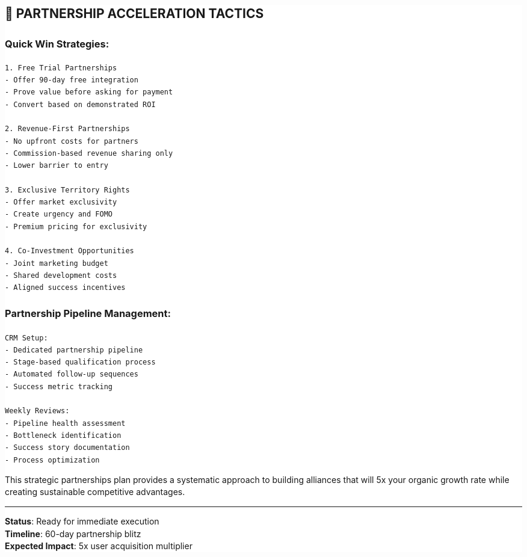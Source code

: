 
## 🚀 **PARTNERSHIP ACCELERATION TACTICS**

### **Quick Win Strategies**:
```
1. Free Trial Partnerships
- Offer 90-day free integration
- Prove value before asking for payment
- Convert based on demonstrated ROI

2. Revenue-First Partnerships
- No upfront costs for partners
- Commission-based revenue sharing only
- Lower barrier to entry

3. Exclusive Territory Rights
- Offer market exclusivity
- Create urgency and FOMO
- Premium pricing for exclusivity

4. Co-Investment Opportunities
- Joint marketing budget
- Shared development costs
- Aligned success incentives
```

### **Partnership Pipeline Management**:
```
CRM Setup:
- Dedicated partnership pipeline
- Stage-based qualification process
- Automated follow-up sequences
- Success metric tracking

Weekly Reviews:
- Pipeline health assessment
- Bottleneck identification
- Success story documentation
- Process optimization
```

This strategic partnerships plan provides a systematic approach to building alliances that will 5x your organic growth rate while creating sustainable competitive advantages.

---

**Status**: Ready for immediate execution  
**Timeline**: 60-day partnership blitz  
**Expected Impact**: 5x user acquisition multiplier
